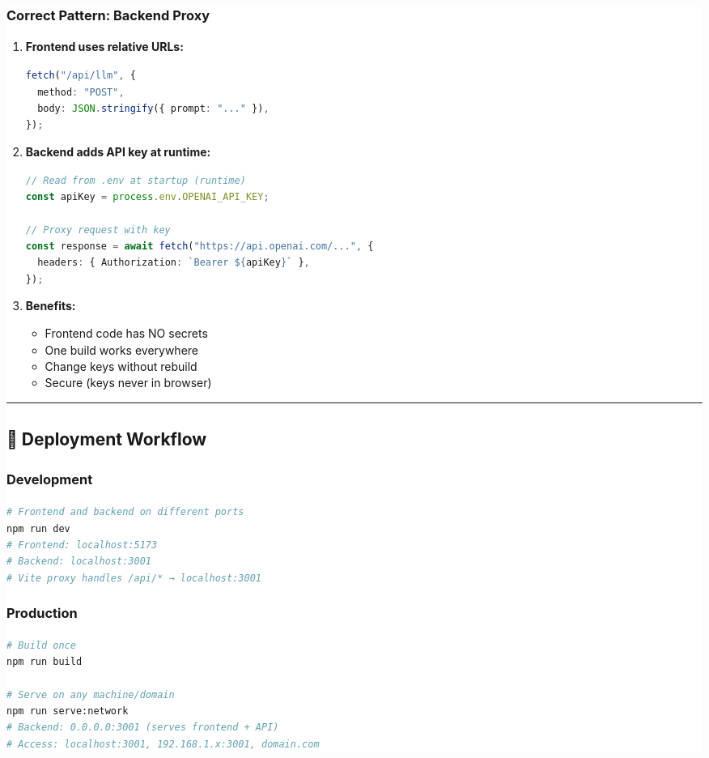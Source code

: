 ### Correct Pattern: Backend Proxy

1. **Frontend uses relative URLs:**

   ```typescript
   fetch("/api/llm", {
     method: "POST",
     body: JSON.stringify({ prompt: "..." }),
   });
   ```

2. **Backend adds API key at runtime:**

   ```typescript
   // Read from .env at startup (runtime)
   const apiKey = process.env.OPENAI_API_KEY;

   // Proxy request with key
   const response = await fetch("https://api.openai.com/...", {
     headers: { Authorization: `Bearer ${apiKey}` },
   });
   ```

3. **Benefits:**
   - Frontend code has NO secrets
   - One build works everywhere
   - Change keys without rebuild
   - Secure (keys never in browser)

---

## 🚀 Deployment Workflow

### Development

```bash
# Frontend and backend on different ports
npm run dev
# Frontend: localhost:5173
# Backend: localhost:3001
# Vite proxy handles /api/* → localhost:3001
```

### Production

```bash
# Build once
npm run build

# Serve on any machine/domain
npm run serve:network
# Backend: 0.0.0.0:3001 (serves frontend + API)
# Access: localhost:3001, 192.168.1.x:3001, domain.com
```
